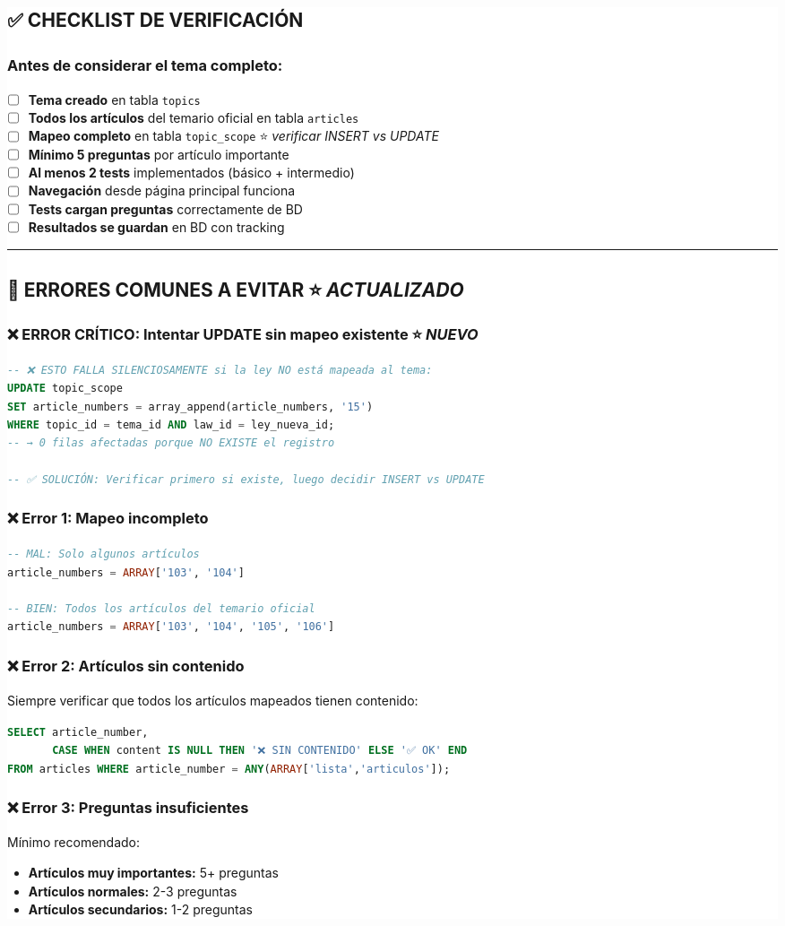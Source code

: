 
## ✅ **CHECKLIST DE VERIFICACIÓN**

### Antes de considerar el tema completo:

- [ ] **Tema creado** en tabla `topics`
- [ ] **Todos los artículos** del temario oficial en tabla `articles`
- [ ] **Mapeo completo** en tabla `topic_scope` ⭐ *verificar INSERT vs UPDATE*
- [ ] **Mínimo 5 preguntas** por artículo importante
- [ ] **Al menos 2 tests** implementados (básico + intermedio)
- [ ] **Navegación** desde página principal funciona
- [ ] **Tests cargan preguntas** correctamente de BD
- [ ] **Resultados se guardan** en BD con tracking

---

## 🚨 **ERRORES COMUNES A EVITAR** ⭐ *ACTUALIZADO*

### ❌ **ERROR CRÍTICO: Intentar UPDATE sin mapeo existente** ⭐ *NUEVO*
```sql
-- ❌ ESTO FALLA SILENCIOSAMENTE si la ley NO está mapeada al tema:
UPDATE topic_scope 
SET article_numbers = array_append(article_numbers, '15')
WHERE topic_id = tema_id AND law_id = ley_nueva_id;
-- → 0 filas afectadas porque NO EXISTE el registro

-- ✅ SOLUCIÓN: Verificar primero si existe, luego decidir INSERT vs UPDATE
```

### ❌ **Error 1: Mapeo incompleto**
```sql
-- MAL: Solo algunos artículos
article_numbers = ARRAY['103', '104']

-- BIEN: Todos los artículos del temario oficial  
article_numbers = ARRAY['103', '104', '105', '106']
```

### ❌ **Error 2: Artículos sin contenido**
Siempre verificar que todos los artículos mapeados tienen contenido:
```sql
SELECT article_number, 
       CASE WHEN content IS NULL THEN '❌ SIN CONTENIDO' ELSE '✅ OK' END 
FROM articles WHERE article_number = ANY(ARRAY['lista','articulos']);
```

### ❌ **Error 3: Preguntas insuficientes**
Mínimo recomendado:
- **Artículos muy importantes:** 5+ preguntas
- **Artículos normales:** 2-3 preguntas  
- **Artículos secundarios:** 1-2 preguntas
